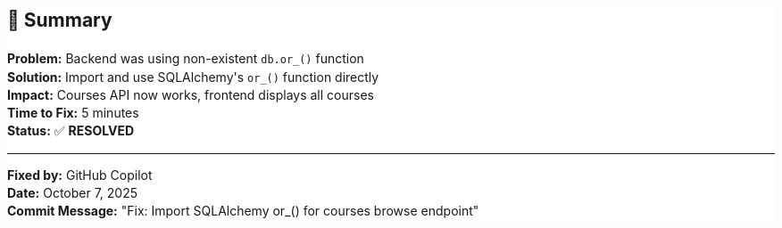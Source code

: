 
## 🎯 Summary

**Problem:** Backend was using non-existent `db.or_()` function  
**Solution:** Import and use SQLAlchemy's `or_()` function directly  
**Impact:** Courses API now works, frontend displays all courses  
**Time to Fix:** 5 minutes  
**Status:** ✅ **RESOLVED**

---

**Fixed by:** GitHub Copilot  
**Date:** October 7, 2025  
**Commit Message:** "Fix: Import SQLAlchemy or_() for courses browse endpoint"

